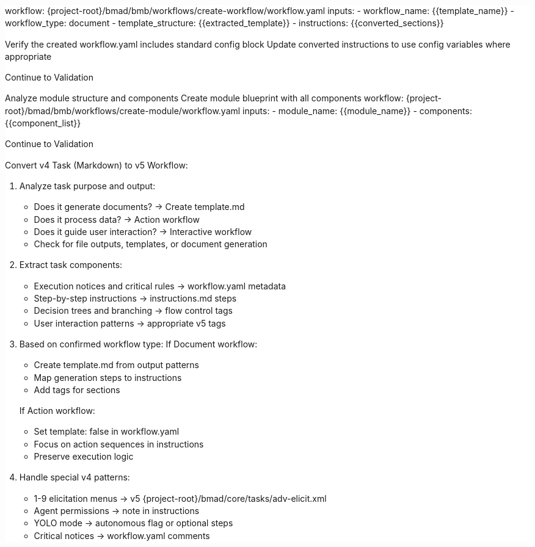 <invoke-workflow>
  workflow: {project-root}/bmad/bmb/workflows/create-workflow/workflow.yaml
  inputs:
    - workflow_name: {{template_name}}
    - workflow_type: document
    - template_structure: {{extracted_template}}
    - instructions: {{converted_sections}}
</invoke-workflow>

<action>Verify the created workflow.yaml includes standard config block</action>
<action>Update converted instructions to use config variables where appropriate</action>

<goto step="6">Continue to Validation</goto>
</step>

<step n="5d" goal="Module Creation" optional="true">
<action>Analyze module structure and components</action>
<action>Create module blueprint with all components</action>

<invoke-workflow>
  workflow: {project-root}/bmad/bmb/workflows/create-module/workflow.yaml
  inputs:
    - module_name: {{module_name}}
    - components: {{component_list}}
</invoke-workflow>

<goto step="6">Continue to Validation</goto>
</step>

<step n="5e" goal="Task-to-Workflow Conversion" optional="true">
<action>Convert v4 Task (Markdown) to v5 Workflow:</action>

1. Analyze task purpose and output:
   - Does it generate documents? → Create template.md
   - Does it process data? → Action workflow
   - Does it guide user interaction? → Interactive workflow
   - Check for file outputs, templates, or document generation

2. Extract task components:
   - Execution notices and critical rules → workflow.yaml metadata
   - Step-by-step instructions → instructions.md steps
   - Decision trees and branching → flow control tags
   - User interaction patterns → appropriate v5 tags

3. Based on confirmed workflow type:
   <check>If Document workflow:</check>
   - Create template.md from output patterns
   - Map generation steps to instructions
   - Add <template-output> tags for sections

   <check>If Action workflow:</check>
   - Set template: false in workflow.yaml
   - Focus on action sequences in instructions
   - Preserve execution logic

4. Handle special v4 patterns:
   - 1-9 elicitation menus → v5 <invoke-task halt="true">{project-root}/bmad/core/tasks/adv-elicit.xml</invoke-task>
   - Agent permissions → note in instructions
   - YOLO mode → autonomous flag or optional steps
   - Critical notices → workflow.yaml comments
